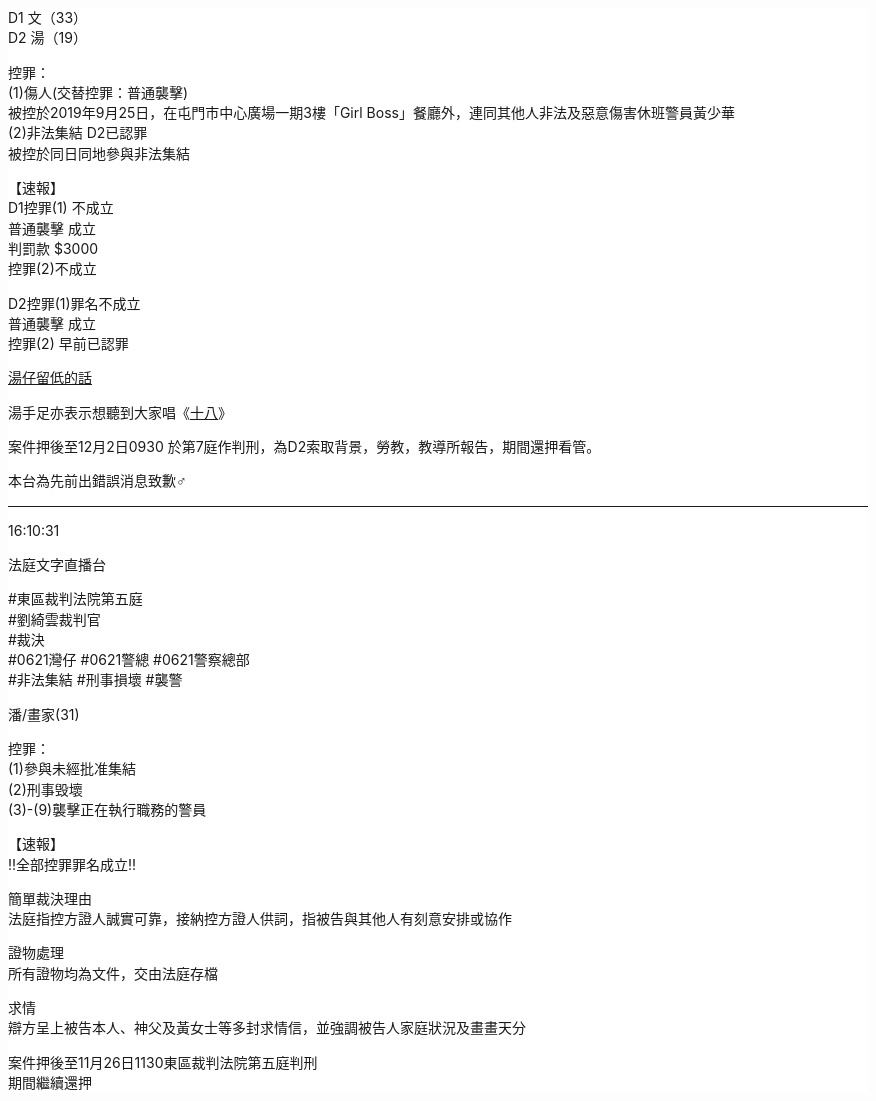 D1 文（33）  
D2 湯（19）  
  
控罪：  
(1)傷人(交替控罪：普通襲擊)  
被控於2019年9月25日，在屯門市中心廣場一期3樓「Girl Boss」餐廳外，連同其他人非法及惡意傷害休班警員黃少華  
(2)非法集結 D2已認罪  
被控於同日同地參與非法集結  
  
【速報】  
D1控罪(1) 不成立  
普通襲擊 成立  
判罰款 $3000  
控罪(2)不成立  
  
D2控罪(1)罪名不成立  
普通襲擊 成立  
控罪(2) 早前已認罪  
  
[湯仔留低的話](https://t.me/wongcon9/601)  
  
湯手足亦表示想聽到大家唱《[十八](https://www.kkbox.com/hk/tc/song/-rQA17805TN01LxX9LxX90P4-index.html)》  
  
案件押後至12月2日0930 於第7庭作判刑，為D2索取背景，勞教，教導所報告，期間還押看管。  
  
本台為先前出錯誤消息致歉‍♂️

---
      
16:10:31

法庭文字直播台

\#東區裁判法院第五庭  
\#劉綺雲裁判官  
\#裁決  
\#0621灣仔 \#0621警總 \#0621警察總部  
\#非法集結 \#刑事損壞 \#襲警  
  
潘/畫家(31)  
  
控罪：  
(1)參與未經批准集結  
(2)刑事毁壞  
(3)-(9)襲擊正在執行職務的警員  
  
【速報】  
‼️全部控罪罪名成立‼️  
  
簡單裁決理由  
法庭指控方證人誠實可靠，接納控方證人供詞，指被告與其他人有刻意安排或協作  
  
證物處理  
所有證物均為文件，交由法庭存檔  
  
求情  
辯方呈上被告本人、神父及黃女士等多封求情信，並強調被告人家庭狀況及畫畫天分  
  
案件押後至11月26日1130東區裁判法院第五庭判刑  
期間繼續還押  
  